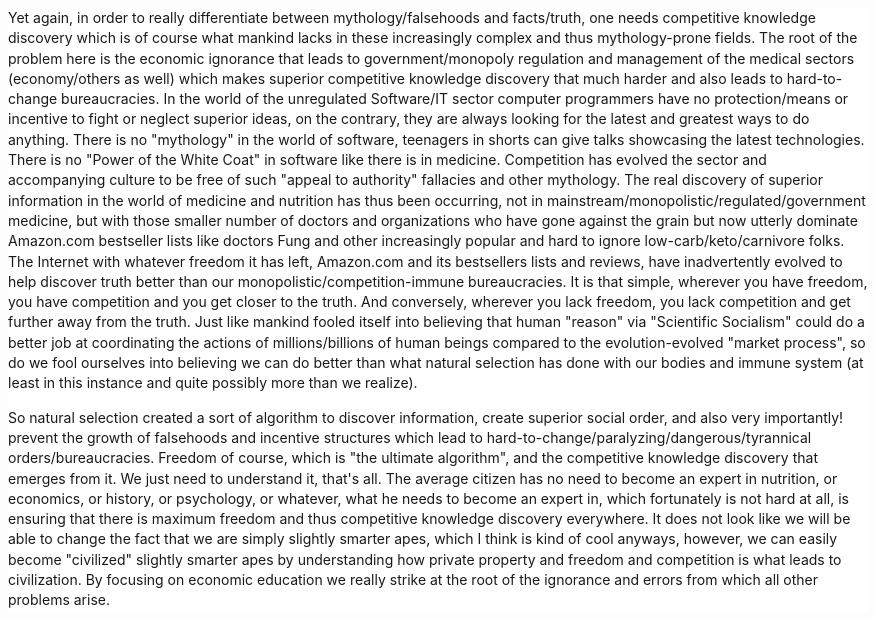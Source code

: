 Yet again, in order to really differentiate between mythology/falsehoods and facts/truth, one needs competitive knowledge discovery which is of course what mankind lacks in these increasingly complex and thus mythology-prone fields. The root of the problem here is the economic ignorance that leads to government/monopoly regulation and management of the medical sectors (economy/others as well) which makes superior competitive knowledge discovery that much harder and also leads to hard-to-change bureaucracies. In the world of the unregulated Software/IT sector computer programmers have no protection/means or incentive to fight or neglect superior ideas, on the contrary, they are always looking for the latest and greatest ways to do anything. There is no "mythology" in the world of software, teenagers in shorts can give talks showcasing the latest technologies. There is no "Power of the White Coat" in software like there is in medicine. Competition has evolved the sector and accompanying culture to be free of such "appeal to authority" fallacies and other mythology. The real discovery of superior information in the world of medicine and nutrition has thus been occurring, not in mainstream/monopolistic/regulated/government medicine, but with those smaller number of doctors and organizations who have gone against the grain but now utterly dominate Amazon.com bestseller lists like doctors Fung and other increasingly popular and hard to ignore low-carb/keto/carnivore folks. The Internet with whatever freedom it has left, Amazon.com and its bestsellers lists and reviews, have inadvertently evolved to help discover truth better than our monopolistic/competition-immune bureaucracies. It is that simple, wherever you have freedom, you have competition and you get closer to the truth. And conversely, wherever you lack freedom, you lack competition and get further away from the truth. Just like mankind fooled itself into believing that human "reason" via "Scientific Socialism" could do a better job at coordinating the actions of millions/billions of human beings compared to the evolution-evolved "market process", so do we fool ourselves into believing we can do better than what natural selection has done with our bodies and immune system (at least in this instance and quite possibly more than we realize). 

So natural selection created a sort of algorithm to discover information, create superior social order, and also very importantly! prevent the growth of falsehoods and incentive structures which lead to hard-to-change/paralyzing/dangerous/tyrannical orders/bureaucracies. Freedom of course, which is "the ultimate algorithm", and the competitive knowledge discovery that emerges from it. We just need to understand it, that's all. The average citizen has no need to become an expert in nutrition, or economics, or history, or psychology, or whatever, what he needs to become an expert in, which fortunately is not hard at all, is ensuring that there is maximum freedom and thus competitive knowledge discovery everywhere. It does not look like we will be able to change the fact that we are simply slightly smarter apes, which I think is kind of cool anyways, however, we can easily become "civilized" slightly smarter apes by understanding how private property and freedom and competition is what leads to civilization. By focusing on economic education we really strike at the root of the ignorance and errors from which all other problems arise.




